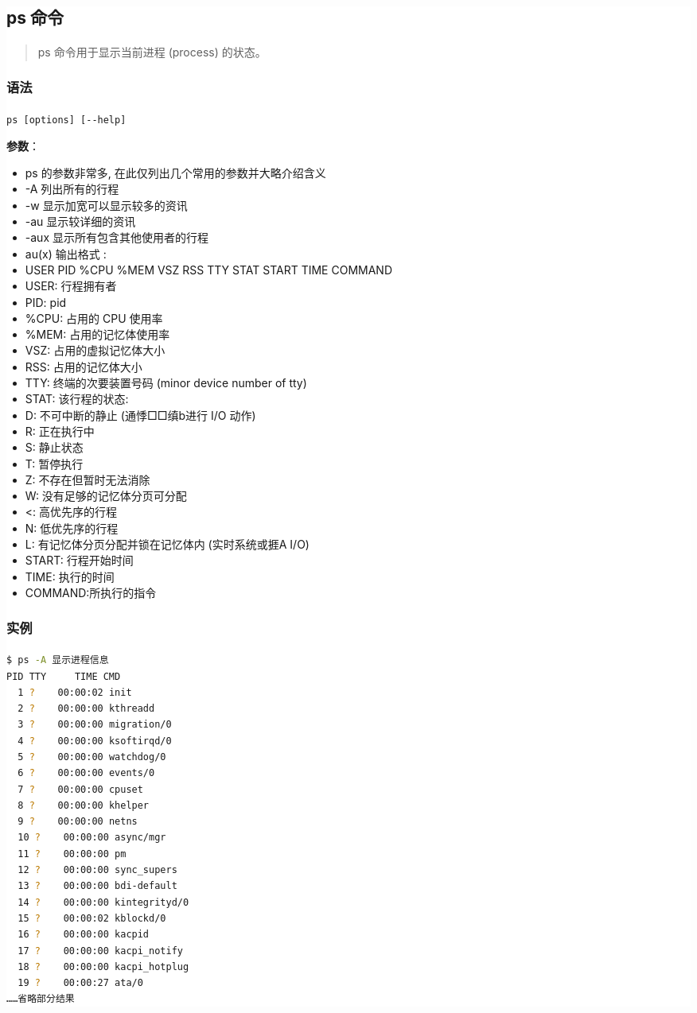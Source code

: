 ## ps 命令

> ps 命令用于显示当前进程 (process) 的状态。

### 语法

```
ps [options] [--help]
```

**参数**：

- ps 的参数非常多, 在此仅列出几个常用的参数并大略介绍含义
- -A 列出所有的行程
- -w 显示加宽可以显示较多的资讯
- -au 显示较详细的资讯
- -aux 显示所有包含其他使用者的行程
- au(x) 输出格式 :
- USER PID %CPU %MEM VSZ RSS TTY STAT START TIME COMMAND
- USER: 行程拥有者
- PID: pid
- %CPU: 占用的 CPU 使用率
- %MEM: 占用的记忆体使用率
- VSZ: 占用的虚拟记忆体大小
- RSS: 占用的记忆体大小
- TTY: 终端的次要装置号码 (minor device number of tty)
- STAT: 该行程的状态:
- D: 不可中断的静止 (通悸□□缜b进行 I/O 动作)
- R: 正在执行中
- S: 静止状态
- T: 暂停执行
- Z: 不存在但暂时无法消除
- W: 没有足够的记忆体分页可分配
- <: 高优先序的行程
- N: 低优先序的行程
- L: 有记忆体分页分配并锁在记忆体内 (实时系统或捱A I/O)
- START: 行程开始时间
- TIME: 执行的时间
- COMMAND:所执行的指令

### 实例

```sh
$ ps -A 显示进程信息
PID TTY     TIME CMD
  1 ?    00:00:02 init
  2 ?    00:00:00 kthreadd
  3 ?    00:00:00 migration/0
  4 ?    00:00:00 ksoftirqd/0
  5 ?    00:00:00 watchdog/0
  6 ?    00:00:00 events/0
  7 ?    00:00:00 cpuset
  8 ?    00:00:00 khelper
  9 ?    00:00:00 netns
  10 ?    00:00:00 async/mgr
  11 ?    00:00:00 pm
  12 ?    00:00:00 sync_supers
  13 ?    00:00:00 bdi-default
  14 ?    00:00:00 kintegrityd/0
  15 ?    00:00:02 kblockd/0
  16 ?    00:00:00 kacpid
  17 ?    00:00:00 kacpi_notify
  18 ?    00:00:00 kacpi_hotplug
  19 ?    00:00:27 ata/0
……省略部分结果
```
